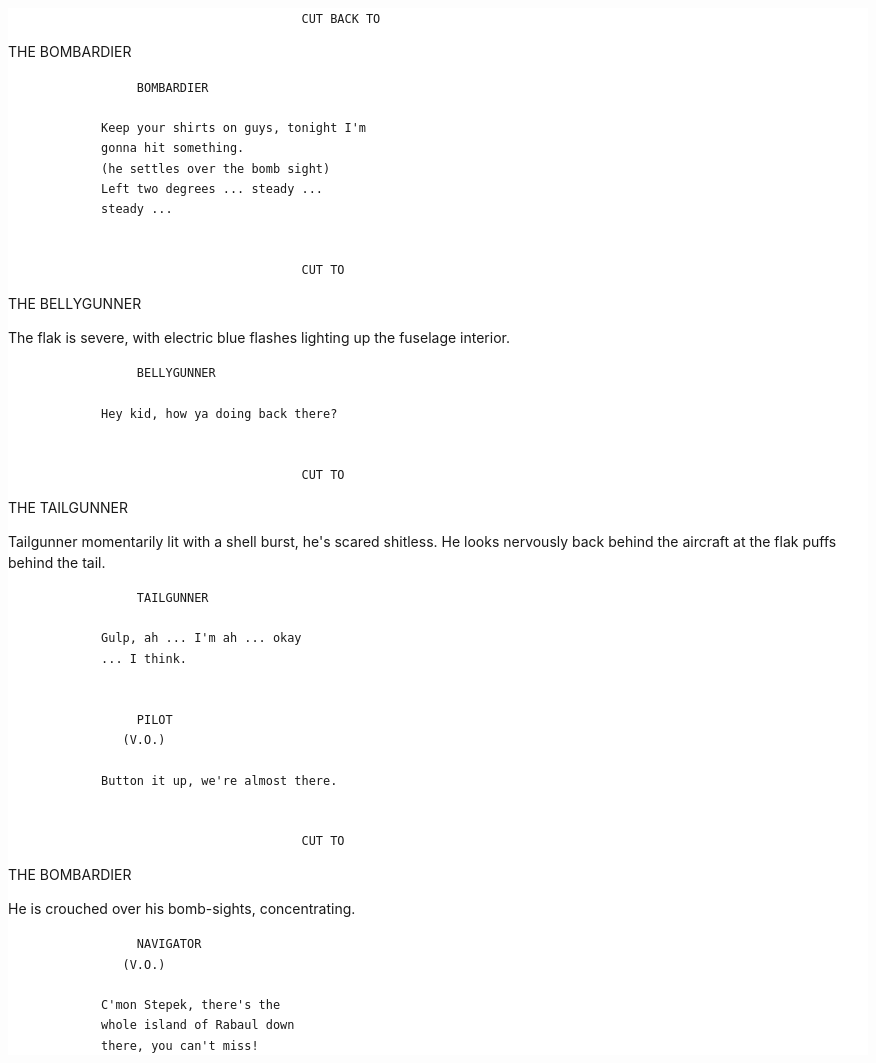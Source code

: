 
                                             CUT BACK TO


THE BOMBARDIER


                      BOMBARDIER

                 Keep your shirts on guys, tonight I'm
                 gonna hit something.
                 (he settles over the bomb sight)
                 Left two degrees ... steady ...
                 steady ...


                                             CUT TO


THE BELLYGUNNER

The flak is severe, with electric blue flashes lighting up
the fuselage interior.


                      BELLYGUNNER

                 Hey kid, how ya doing back there?


                                             CUT TO


THE TAILGUNNER

Tailgunner momentarily lit with a shell burst, he's scared
shitless.  He looks nervously back behind the aircraft at
the flak puffs behind the tail.


                      TAILGUNNER

                 Gulp, ah ... I'm ah ... okay
                 ... I think.


                      PILOT
                    (V.O.)

                 Button it up, we're almost there.


                                             CUT TO


THE BOMBARDIER

He is crouched over his bomb-sights, concentrating.


                      NAVIGATOR
                    (V.O.)

                 C'mon Stepek, there's the
                 whole island of Rabaul down
                 there, you can't miss!
